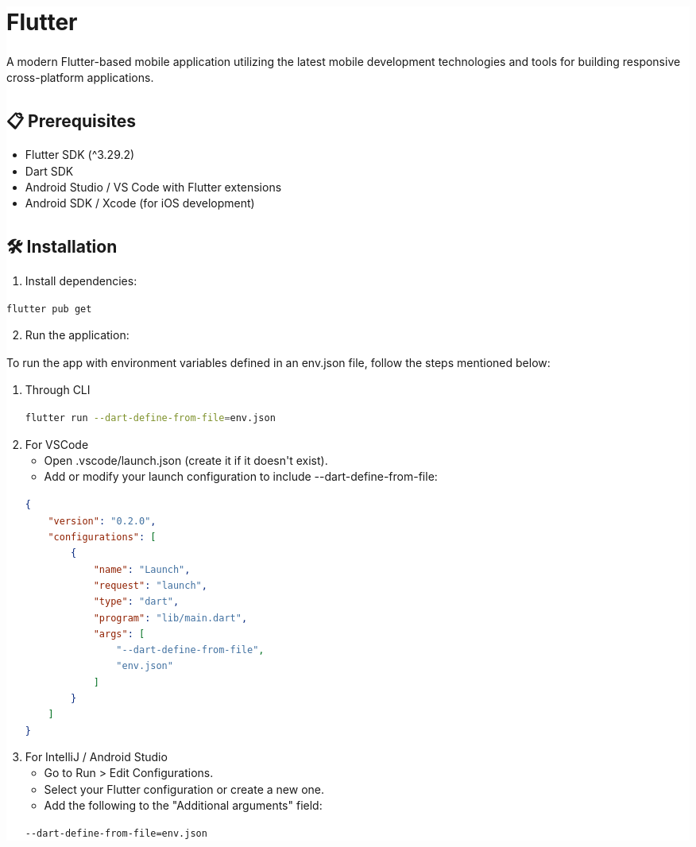# Flutter

A modern Flutter-based mobile application utilizing the latest mobile development technologies and tools for building responsive cross-platform applications.

## 📋 Prerequisites

- Flutter SDK (^3.29.2)
- Dart SDK
- Android Studio / VS Code with Flutter extensions
- Android SDK / Xcode (for iOS development)

## 🛠️ Installation

1. Install dependencies:
```bash
flutter pub get
```

2. Run the application:

To run the app with environment variables defined in an env.json file, follow the steps mentioned below:
1. Through CLI
    ```bash
    flutter run --dart-define-from-file=env.json
    ```
2. For VSCode
    - Open .vscode/launch.json (create it if it doesn't exist).
    - Add or modify your launch configuration to include --dart-define-from-file:
    ```json
    {
        "version": "0.2.0",
        "configurations": [
            {
                "name": "Launch",
                "request": "launch",
                "type": "dart",
                "program": "lib/main.dart",
                "args": [
                    "--dart-define-from-file",
                    "env.json"
                ]
            }
        ]
    }
    ```
3. For IntelliJ / Android Studio
    - Go to Run > Edit Configurations.
    - Select your Flutter configuration or create a new one.
    - Add the following to the "Additional arguments" field:
    ```bash
    --dart-define-from-file=env.json
    ```
